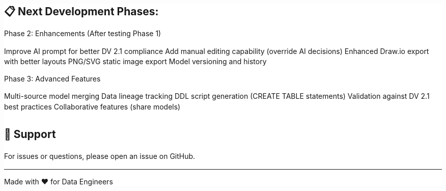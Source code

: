 ## 📋 Next Development Phases:
Phase 2: Enhancements (After testing Phase 1)

 Improve AI prompt for better DV 2.1 compliance
 Add manual editing capability (override AI decisions)
 Enhanced Draw.io export with better layouts
 PNG/SVG static image export
 Model versioning and history

Phase 3: Advanced Features

 Multi-source model merging
 Data lineage tracking
 DDL script generation (CREATE TABLE statements)
 Validation against DV 2.1 best practices
 Collaborative features (share models)

## 📧 Support

For issues or questions, please open an issue on GitHub.

---

Made with ❤️ for Data Engineers
